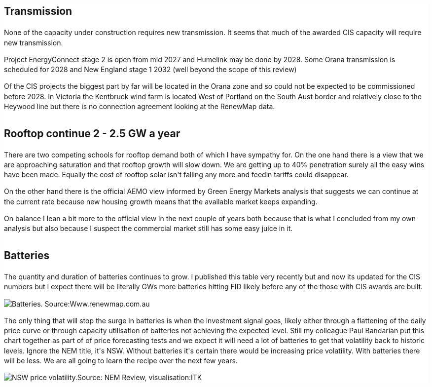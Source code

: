 ## Transmission

None of the capacity under construction requires new transmission. It seems that much of the awarded CIS capacity will require new transmission. 

Project EnergyConnect stage 2 is open from mid 2027 and Humelink may be done by 2028. Some Orana transmission is scheduled for 2028 and New England stage 1 2032 (well beyond the scope of this review)

 Of the CIS projects the biggest part  by far will be located in the Orana zone and so could not be expected to be commissioned before 2028. In Victoria the Kentbruck wind farm is located West of Portland on the South Aust border and relatively close to the Heywood line but there is no connection agreement looking at the RenewMap data.

## Rooftop continue 2 - 2.5 GW a year

There are two competing schools for rooftop demand both of which I have sympathy for. On the one hand there is a view that we are approaching saturation and that rooftop growth will slow down. We are getting up to 40% penetration surely all the easy wins have been made. Equally the cost of rooftop solar isn't falling any more and feedin tariffs could disappear.

On the other hand there is the official AEMO view informed by Green Energy Markets analysis that suggests we can continue  at the current rate because new housing growth means that the available market keeps expanding. 

On balance I lean a bit more to the official view in the next couple of years both because that is what I concluded from my own analysis but also because I suspect the commercial market still has some easy juice in it.

## Batteries

The quantity and duration of batteries continues to grow. I published this table very recently but and now its updated for the CIS numbers but I expect there will be literally GWs more batteries hitting FID likely before any of the those with CIS awards are built.



![Batteries. Source:Www.renewmap.com.au](../media/image-20250307125955505.png)

The only thing that will stop the surge in batteries is when the investment signal goes, likely either through a flattening of the daily price curve or through capacity utilisation of batteries not achieving the expected level.  Still my colleague Paul Bandarian put this chart together as part of of price forecasting tests and we expect it will need a lot of batteries to get that volatility back to historic levels. Ignore the NEM title, it's NSW. Without batteries it's certain there would be increasing price volatility. With batteries there will be less. We are all going to learn the recipe over the next few years.

![NSW price volatility.Source: NEM Review, visualisation:ITK](../media/image-20250307162152607.png)

